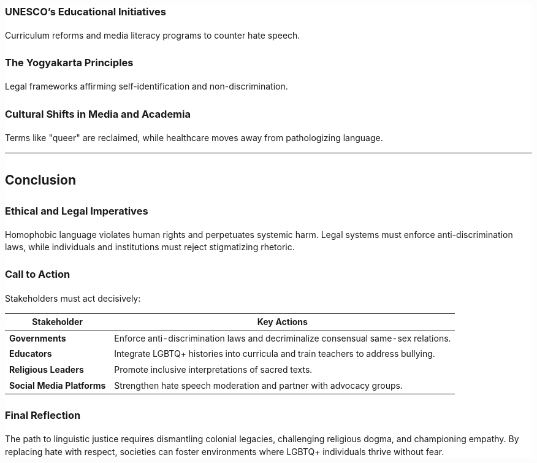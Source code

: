 ### UNESCO’s Educational Initiatives  
Curriculum reforms and media literacy programs to counter hate speech.  

### The Yogyakarta Principles  
Legal frameworks affirming self-identification and non-discrimination.  

### Cultural Shifts in Media and Academia  
Terms like "queer" are reclaimed, while healthcare moves away from pathologizing language.  

---

## Conclusion  

### Ethical and Legal Imperatives  
Homophobic language violates human rights and perpetuates systemic harm. Legal systems must enforce anti-discrimination laws, while individuals and institutions must reject stigmatizing rhetoric.  

### Call to Action  
Stakeholders must act decisively:  

| **Stakeholder**          | **Key Actions**                                                                 |  
|--------------------------|--------------------------------------------------------------------------------|  
| **Governments**           | Enforce anti-discrimination laws and decriminalize consensual same-sex relations. |  
| **Educators**             | Integrate LGBTQ+ histories into curricula and train teachers to address bullying. |  
| **Religious Leaders**     | Promote inclusive interpretations of sacred texts. |  
| **Social Media Platforms**| Strengthen hate speech moderation and partner with advocacy groups. |  

### Final Reflection  
The path to linguistic justice requires dismantling colonial legacies, challenging religious dogma, and championing empathy. By replacing hate with respect, societies can foster environments where LGBTQ+ individuals thrive without fear.